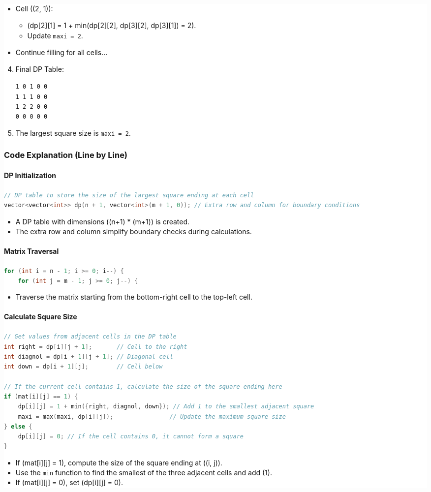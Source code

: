    - Cell ((2, 1)):
     - (dp[2][1] = 1 + min(dp[2][2], dp[3][2], dp[3][1]) = 2).
     - Update `maxi = 2`.

   - Continue filling for all cells...

4. Final DP Table:
   ```
   1 0 1 0 0
   1 1 1 0 0
   1 2 2 0 0
   0 0 0 0 0
   ```

5. The largest square size is `maxi = 2`.



### **Code Explanation (Line by Line)**

#### **DP Initialization**
```cpp
// DP table to store the size of the largest square ending at each cell
vector<vector<int>> dp(n + 1, vector<int>(m + 1, 0)); // Extra row and column for boundary conditions
```
- A DP table with dimensions ((n+1) * (m+1)) is created.
- The extra row and column simplify boundary checks during calculations.

#### **Matrix Traversal**
```cpp
for (int i = n - 1; i >= 0; i--) {
    for (int j = m - 1; j >= 0; j--) {
```
- Traverse the matrix starting from the bottom-right cell to the top-left cell.

#### **Calculate Square Size**
```cpp
// Get values from adjacent cells in the DP table
int right = dp[i][j + 1];       // Cell to the right
int diagnol = dp[i + 1][j + 1]; // Diagonal cell
int down = dp[i + 1][j];        // Cell below

// If the current cell contains 1, calculate the size of the square ending here
if (mat[i][j] == 1) {
    dp[i][j] = 1 + min({right, diagnol, down}); // Add 1 to the smallest adjacent square
    maxi = max(maxi, dp[i][j]);                // Update the maximum square size
} else {
    dp[i][j] = 0; // If the cell contains 0, it cannot form a square
}
```
- If (mat[i][j] = 1), compute the size of the square ending at ((i, j)).
- Use the `min` function to find the smallest of the three adjacent cells and add (1).
- If (mat[i][j] = 0), set (dp[i][j] = 0).
